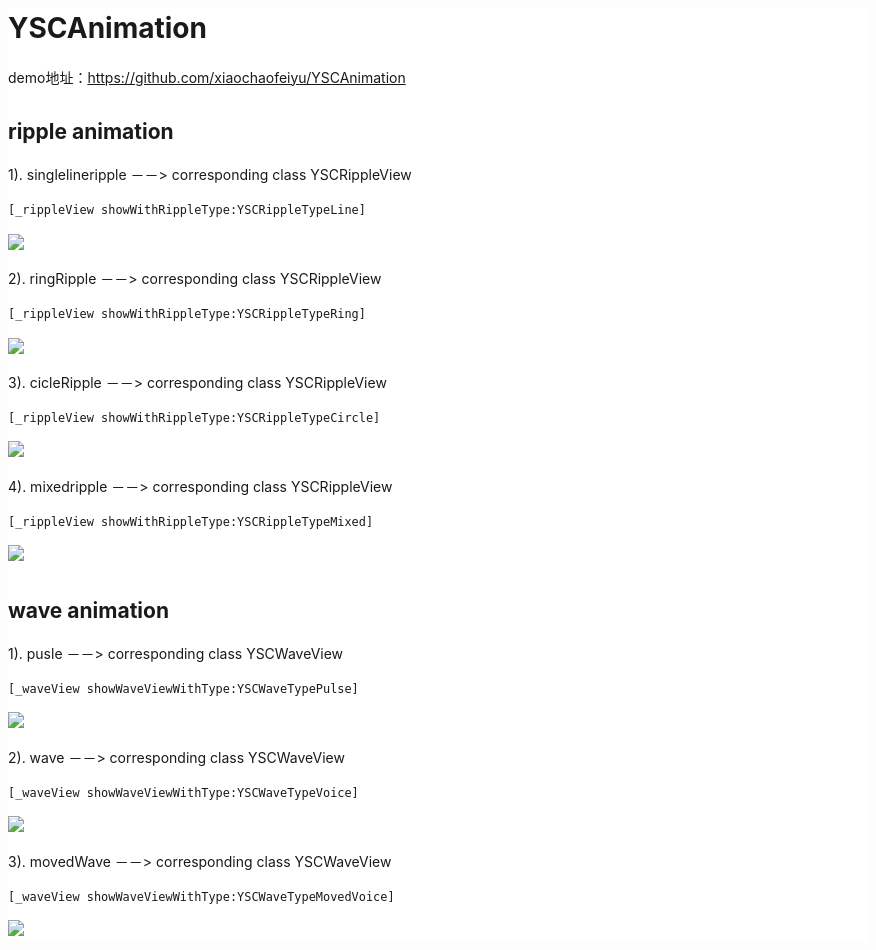 # YSCAnimation
demo地址：https://github.com/xiaochaofeiyu/YSCAnimation
## ripple animation
1). singlelineripple －－> corresponding class YSCRippleView 
```
[_rippleView showWithRippleType:YSCRippleTypeLine]
```

![](http://7xq6q5.com1.z0.glb.clouddn.com/singleLineRipple.gif)

2). ringRipple －－> corresponding class YSCRippleView
```
[_rippleView showWithRippleType:YSCRippleTypeRing]
```

![](http://7xq6q5.com1.z0.glb.clouddn.com/ringRipple.gif)

3). cicleRipple －－> corresponding class YSCRippleView
```
[_rippleView showWithRippleType:YSCRippleTypeCircle]
```

![](http://7xq6q5.com1.z0.glb.clouddn.com/circleRipple.gif)

4). mixedripple －－> corresponding class YSCRippleView
```
[_rippleView showWithRippleType:YSCRippleTypeMixed]
```

![](http://7xq6q5.com1.z0.glb.clouddn.com/mixedRipple.gif)

## wave animation
1). pusle －－> corresponding class YSCWaveView 
```
[_waveView showWaveViewWithType:YSCWaveTypePulse]
```

![](http://7xq6q5.com1.z0.glb.clouddn.com/pusle.gif)

2). wave －－> corresponding class YSCWaveView 
```
[_waveView showWaveViewWithType:YSCWaveTypeVoice]
```

![](http://7xq6q5.com1.z0.glb.clouddn.com/wave.gif)

3). movedWave －－> corresponding class YSCWaveView 
```
[_waveView showWaveViewWithType:YSCWaveTypeMovedVoice]
```

![](http://7xq6q5.com1.z0.glb.clouddn.com/movedWave.gif)
